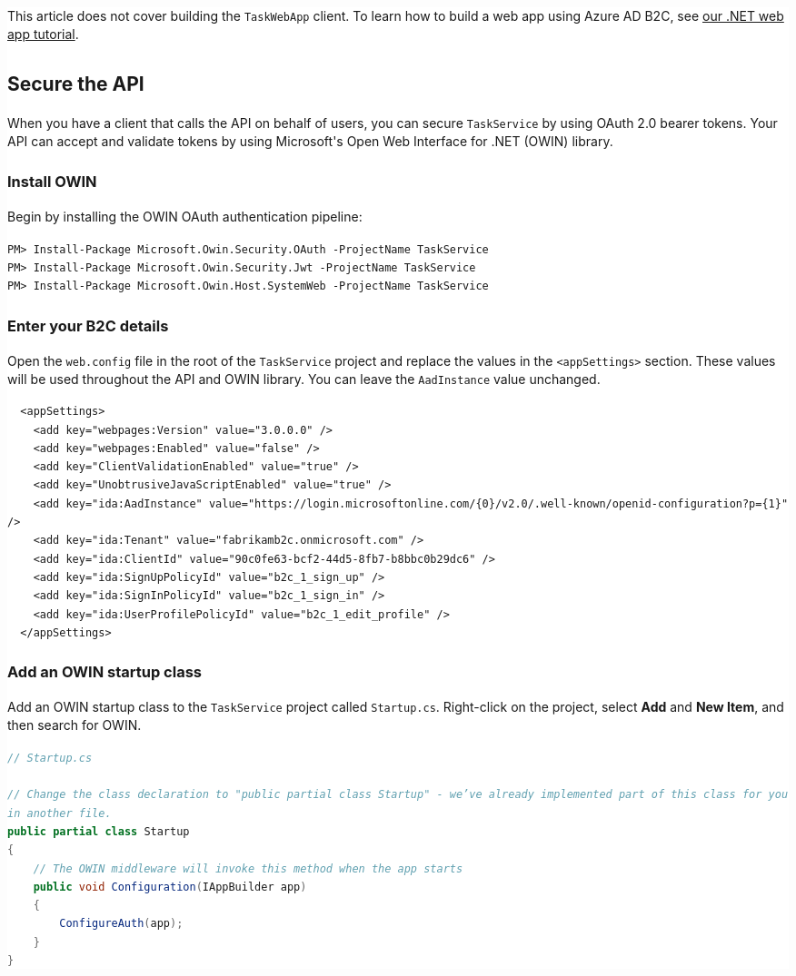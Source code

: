 This article does not cover building the `TaskWebApp` client.  To learn how to build a web app using Azure AD B2C, see
[our .NET web app tutorial](active-directory-b2c-devquickstarts-web-dotnet.md).

## Secure the API
When you have a client that calls the API on behalf of users, you can secure `TaskService` by using OAuth 2.0 bearer tokens. Your API can accept and validate tokens by using Microsoft's Open Web Interface for .NET (OWIN) library.

### Install OWIN
Begin by installing the OWIN OAuth authentication pipeline:

```
PM> Install-Package Microsoft.Owin.Security.OAuth -ProjectName TaskService
PM> Install-Package Microsoft.Owin.Security.Jwt -ProjectName TaskService
PM> Install-Package Microsoft.Owin.Host.SystemWeb -ProjectName TaskService
```

### Enter your B2C details
Open the `web.config` file in the root of the `TaskService` project and replace the values in the `<appSettings>` section. These values will be used throughout the API and OWIN library.  You can leave the `AadInstance` value unchanged.

```
  <appSettings>
    <add key="webpages:Version" value="3.0.0.0" />
    <add key="webpages:Enabled" value="false" />
    <add key="ClientValidationEnabled" value="true" />
    <add key="UnobtrusiveJavaScriptEnabled" value="true" />
    <add key="ida:AadInstance" value="https://login.microsoftonline.com/{0}/v2.0/.well-known/openid-configuration?p={1}" />
    <add key="ida:Tenant" value="fabrikamb2c.onmicrosoft.com" />
    <add key="ida:ClientId" value="90c0fe63-bcf2-44d5-8fb7-b8bbc0b29dc6" />
    <add key="ida:SignUpPolicyId" value="b2c_1_sign_up" />
    <add key="ida:SignInPolicyId" value="b2c_1_sign_in" />
    <add key="ida:UserProfilePolicyId" value="b2c_1_edit_profile" />
  </appSettings>
```

### Add an OWIN startup class
Add an OWIN startup class to the `TaskService` project called `Startup.cs`.  Right-click on the project, select **Add** and **New Item**, and then search for OWIN.

```C#
// Startup.cs

// Change the class declaration to "public partial class Startup" - we’ve already implemented part of this class for you in another file.
public partial class Startup
{
    // The OWIN middleware will invoke this method when the app starts
    public void Configuration(IAppBuilder app)
    {
        ConfigureAuth(app);
    }
}
```
